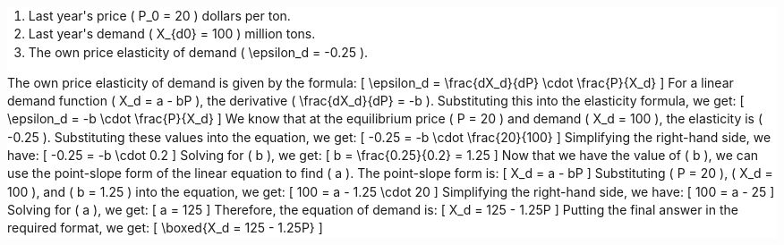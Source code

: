1. Last year's price \( P_0 = 20 \) dollars per ton.
2. Last year's demand \( X_{d0} = 100 \) million tons.
3. The own price elasticity of demand \( \epsilon_d = -0.25 \).

The own price elasticity of demand is given by the formula:
\[
\epsilon_d = \frac{dX_d}{dP} \cdot \frac{P}{X_d}
\]
For a linear demand function \( X_d = a - bP \), the derivative \( \frac{dX_d}{dP} = -b \). Substituting this into the elasticity formula, we get:
\[
\epsilon_d = -b \cdot \frac{P}{X_d}
\]
We know that at the equilibrium price \( P = 20 \) and demand \( X_d = 100 \), the elasticity is \( -0.25 \). Substituting these values into the equation, we get:
\[
-0.25 = -b \cdot \frac{20}{100}
\]
Simplifying the right-hand side, we have:
\[
-0.25 = -b \cdot 0.2
\]
Solving for \( b \), we get:
\[
b = \frac{0.25}{0.2} = 1.25
\]
Now that we have the value of \( b \), we can use the point-slope form of the linear equation to find \( a \). The point-slope form is:
\[
X_d = a - bP
\]
Substituting \( P = 20 \), \( X_d = 100 \), and \( b = 1.25 \) into the equation, we get:
\[
100 = a - 1.25 \cdot 20
\]
Simplifying the right-hand side, we have:
\[
100 = a - 25
\]
Solving for \( a \), we get:
\[
a = 125
\]
Therefore, the equation of demand is:
\[
X_d = 125 - 1.25P
\]
Putting the final answer in the required format, we get:
\[
\boxed{X_d = 125 - 1.25P}
\]
